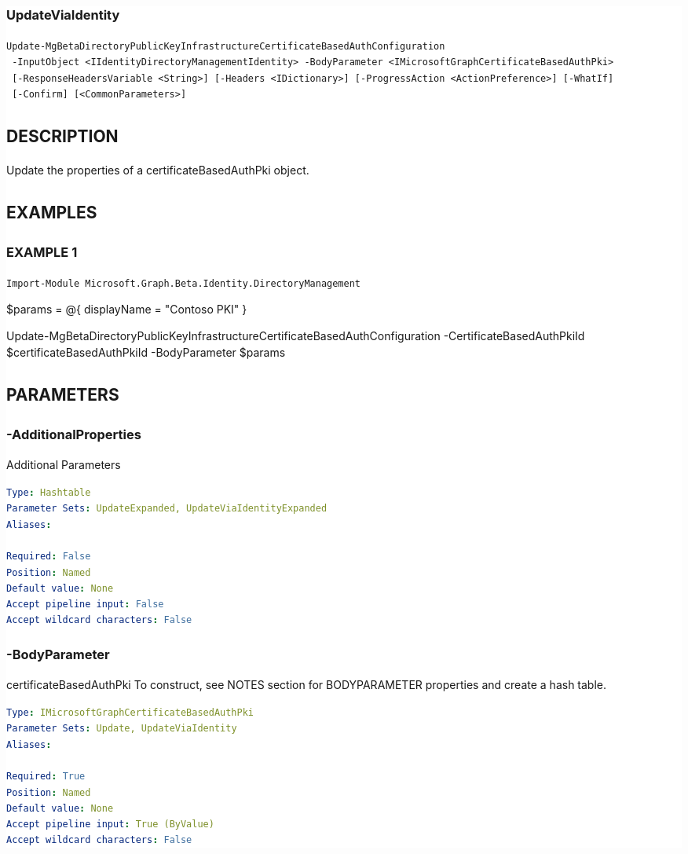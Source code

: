 ### UpdateViaIdentity
```
Update-MgBetaDirectoryPublicKeyInfrastructureCertificateBasedAuthConfiguration
 -InputObject <IIdentityDirectoryManagementIdentity> -BodyParameter <IMicrosoftGraphCertificateBasedAuthPki>
 [-ResponseHeadersVariable <String>] [-Headers <IDictionary>] [-ProgressAction <ActionPreference>] [-WhatIf]
 [-Confirm] [<CommonParameters>]
```

## DESCRIPTION
Update the properties of a certificateBasedAuthPki object.

## EXAMPLES

### EXAMPLE 1
```
Import-Module Microsoft.Graph.Beta.Identity.DirectoryManagement
```

$params = @{
	displayName = "Contoso PKI"
}

Update-MgBetaDirectoryPublicKeyInfrastructureCertificateBasedAuthConfiguration -CertificateBasedAuthPkiId $certificateBasedAuthPkiId -BodyParameter $params

## PARAMETERS

### -AdditionalProperties
Additional Parameters

```yaml
Type: Hashtable
Parameter Sets: UpdateExpanded, UpdateViaIdentityExpanded
Aliases:

Required: False
Position: Named
Default value: None
Accept pipeline input: False
Accept wildcard characters: False
```

### -BodyParameter
certificateBasedAuthPki
To construct, see NOTES section for BODYPARAMETER properties and create a hash table.

```yaml
Type: IMicrosoftGraphCertificateBasedAuthPki
Parameter Sets: Update, UpdateViaIdentity
Aliases:

Required: True
Position: Named
Default value: None
Accept pipeline input: True (ByValue)
Accept wildcard characters: False
```
